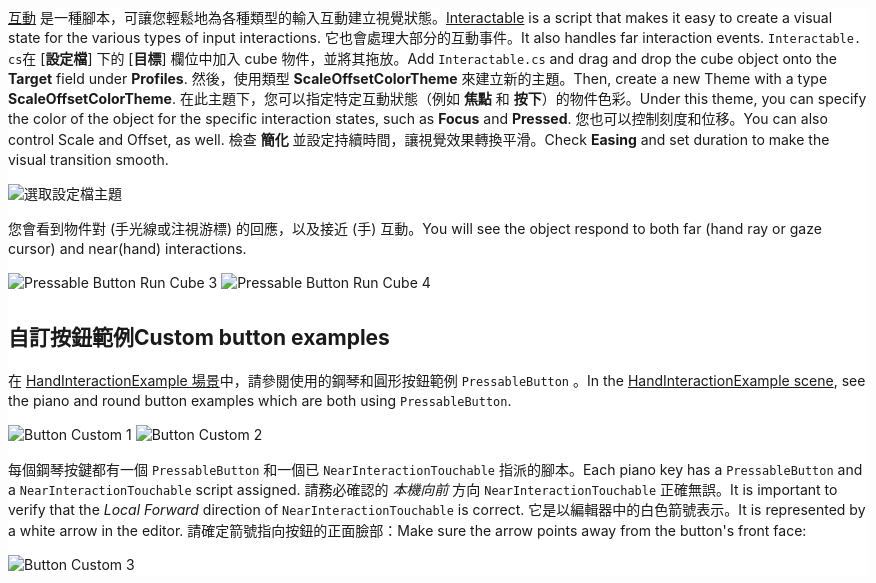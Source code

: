 <span data-ttu-id="2748b-298">[互動](Interactable.md) 是一種腳本，可讓您輕鬆地為各種類型的輸入互動建立視覺狀態。</span><span class="sxs-lookup"><span data-stu-id="2748b-298">[Interactable](Interactable.md) is a script that makes it easy to create a visual state for the various types of input interactions.</span></span> <span data-ttu-id="2748b-299">它也會處理大部分的互動事件。</span><span class="sxs-lookup"><span data-stu-id="2748b-299">It also handles far interaction events.</span></span> <span data-ttu-id="2748b-300">`Interactable.cs`在 [**設定檔**] 下的 [**目標**] 欄位中加入 cube 物件，並將其拖放。</span><span class="sxs-lookup"><span data-stu-id="2748b-300">Add `Interactable.cs` and drag and drop the cube object onto the **Target** field under **Profiles**.</span></span> <span data-ttu-id="2748b-301">然後，使用類型 **ScaleOffsetColorTheme** 來建立新的主題。</span><span class="sxs-lookup"><span data-stu-id="2748b-301">Then, create a new Theme with a type **ScaleOffsetColorTheme**.</span></span> <span data-ttu-id="2748b-302">在此主題下，您可以指定特定互動狀態（例如 **焦點** 和 **按下**）的物件色彩。</span><span class="sxs-lookup"><span data-stu-id="2748b-302">Under this theme, you can specify the color of the object for the specific interaction states, such as **Focus** and **Pressed**.</span></span> <span data-ttu-id="2748b-303">您也可以控制刻度和位移。</span><span class="sxs-lookup"><span data-stu-id="2748b-303">You can also control Scale and Offset, as well.</span></span> <span data-ttu-id="2748b-304">檢查 **簡化** 並設定持續時間，讓視覺效果轉換平滑。</span><span class="sxs-lookup"><span data-stu-id="2748b-304">Check **Easing** and set duration to make the visual transition smooth.</span></span>

![選取設定檔主題](../images/button/mrtk_button_profiles.gif)

<span data-ttu-id="2748b-306">您會看到物件對 (手光線或注視游標) 的回應，以及接近 (手) 互動。</span><span class="sxs-lookup"><span data-stu-id="2748b-306">You will see the object respond to both far (hand ray or gaze cursor) and near(hand) interactions.</span></span>

<img src="../images/button/MRTK_PressableButtonCubeRun3.jpg" alt="Pressable Button Run Cube 3">
<img src="../images/button/MRTK_PressableButtonCubeRun4.jpg" alt="Pressable Button Run Cube 4">

## <a name="custom-button-examples"></a><span data-ttu-id="2748b-307">自訂按鈕範例</span><span class="sxs-lookup"><span data-stu-id="2748b-307">Custom button examples</span></span>

<span data-ttu-id="2748b-308">在 [HandInteractionExample 場景](../example-scenes/HandInteractionExamples.md)中，請參閱使用的鋼琴和圓形按鈕範例 `PressableButton` 。</span><span class="sxs-lookup"><span data-stu-id="2748b-308">In the [HandInteractionExample scene](../example-scenes/HandInteractionExamples.md), see the piano and round button examples which are both using `PressableButton`.</span></span>

<img src="../images/button/MRTK_Button_Custom1.png" width="450" alt="Button Custom 1">

<img src="../images/button/MRTK_Button_Custom2.png" width="450" alt="Button Custom 2">

<span data-ttu-id="2748b-309">每個鋼琴按鍵都有一個 `PressableButton` 和一個已 `NearInteractionTouchable` 指派的腳本。</span><span class="sxs-lookup"><span data-stu-id="2748b-309">Each piano key has a `PressableButton` and a `NearInteractionTouchable` script assigned.</span></span> <span data-ttu-id="2748b-310">請務必確認的 *本機向前* 方向 `NearInteractionTouchable` 正確無誤。</span><span class="sxs-lookup"><span data-stu-id="2748b-310">It is important to verify that the *Local Forward* direction of `NearInteractionTouchable` is correct.</span></span> <span data-ttu-id="2748b-311">它是以編輯器中的白色箭號表示。</span><span class="sxs-lookup"><span data-stu-id="2748b-311">It is represented by a white arrow in the editor.</span></span> <span data-ttu-id="2748b-312">請確定箭號指向按鈕的正面臉部：</span><span class="sxs-lookup"><span data-stu-id="2748b-312">Make sure the arrow points away from the button's front face:</span></span>

<img src="../images/button/MRTK_Button_Custom3.png" width="450" alt="Button Custom 3">
